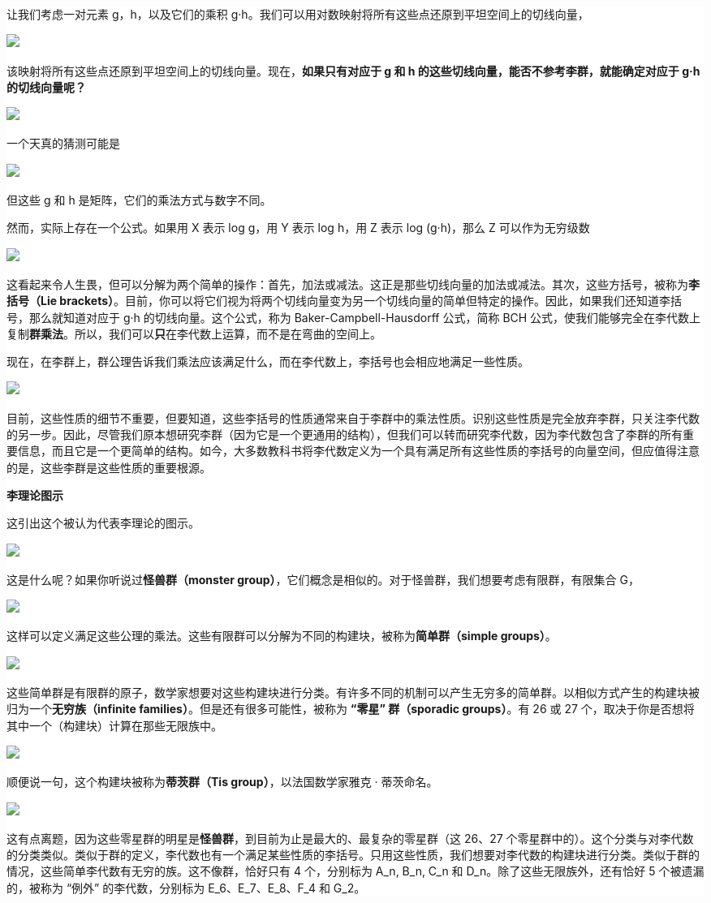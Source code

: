 让我们考虑一对元素 g，h，以及它们的乘积 g·h。我们可以用对数映射将所有这些点还原到平坦空间上的切线向量，

![](https://mmbiz.qpic.cn/mmbiz_png/9bFuN90MdrKGxG3Lg33TEaEBK1Qib6PCxoMBIlTB6icjshGkTmNIkabTUd4GZwGichb59ugQmQiciaMthlH7VoB1kicg/640?wx_fmt=png)

该映射将所有这些点还原到平坦空间上的切线向量。现在，**如果只有对应于 g 和 h 的这些切线向量，能否不参考李群，就能确定对应于 g·h 的切线向量呢？**

![](https://mmbiz.qpic.cn/mmbiz_png/9bFuN90MdrKGxG3Lg33TEaEBK1Qib6PCxbKBp2myp3iaLdkaKxiaM0ZCsMOk8ehibA9S6dk2vTHEPJAubuwNXUQVvg/640?wx_fmt=png)

一个天真的猜测可能是

![](https://mmbiz.qpic.cn/mmbiz_png/9bFuN90MdrKGxG3Lg33TEaEBK1Qib6PCxNtrnWeKwBAf3hN3Pic5z0y1w7dbsDaeJNC1qY6RLdWH0rd5tdvYlV8w/640?wx_fmt=png)

但这些 g 和 h 是矩阵，它们的乘法方式与数字不同。

然而，实际上存在一个公式。如果用 X 表示 log g，用 Y 表示 log h，用 Z 表示 log (g·h)，那么 Z 可以作为无穷级数

![](https://mmbiz.qpic.cn/mmbiz_png/9bFuN90MdrKGxG3Lg33TEaEBK1Qib6PCxmTSF61JdRYLMicgtOjnn8fc0XRwpiaGmS8HDNuwrrfRTOcJJYJKMsGKQ/640?wx_fmt=png)

这看起来令人生畏，但可以分解为两个简单的操作：首先，加法或减法。这正是那些切线向量的加法或减法。其次，这些方括号，被称为**李括号（Lie brackets）**。目前，你可以将它们视为将两个切线向量变为另一个切线向量的简单但特定的操作。因此，如果我们还知道李括号，那么就知道对应于 g·h 的切线向量。这个公式，称为 Baker-Campbell-Hausdorff 公式，简称 BCH 公式，使我们能够完全在李代数上复制**群乘法**。所以，我们可以**只**在李代数上运算，而不是在弯曲的空间上。

现在，在李群上，群公理告诉我们乘法应该满足什么，而在李代数上，李括号也会相应地满足一些性质。

![](https://mmbiz.qpic.cn/mmbiz_png/9bFuN90MdrKGxG3Lg33TEaEBK1Qib6PCxwVsvgBvkYN5keT8TW7EFsZhOD1kX4qP6z8zJvaFhGGYPrOd2ibQnp5Q/640?wx_fmt=png)

目前，这些性质的细节不重要，但要知道，这些李括号的性质通常来自于李群中的乘法性质。识别这些性质是完全放弃李群，只关注李代数的另一步。因此，尽管我们原本想研究李群（因为它是一个更通用的结构），但我们可以转而研究李代数，因为李代数包含了李群的所有重要信息，而且它是一个更简单的结构。如今，大多数教科书将李代数定义为一个具有满足所有这些性质的李括号的向量空间，但应值得注意的是，这些李群是这些性质的重要根源。

**李理论图示**

这引出这个被认为代表李理论的图示。

![](https://mmbiz.qpic.cn/mmbiz_jpg/9bFuN90MdrKGxG3Lg33TEaEBK1Qib6PCxgszictc0ST7401eXs9HibWPJibrATE0Rz4aHutf7zJ9R6XXhOmCRadUeg/640?wx_fmt=jpeg)

这是什么呢？如果你听说过**怪兽群（monster group）**，它们概念是相似的。对于怪兽群，我们想要考虑有限群，有限集合 G，

![](https://mmbiz.qpic.cn/mmbiz_png/9bFuN90MdrKGxG3Lg33TEaEBK1Qib6PCx1zpvso8G7nnicO25tD25ZnoABMXsicHM5nqYvNKXDA8OG0NhLKhgg9ibA/640?wx_fmt=png)

这样可以定义满足这些公理的乘法。这些有限群可以分解为不同的构建块，被称为**简单群（simple groups）**。

![](https://mmbiz.qpic.cn/mmbiz_png/9bFuN90MdrKGxG3Lg33TEaEBK1Qib6PCxiatibib9toUWsQVapyIHUicgPjwvmFypWerYKEia81rr6M6ormPMficX7g8A/640?wx_fmt=png)

这些简单群是有限群的原子，数学家想要对这些构建块进行分类。有许多不同的机制可以产生无穷多的简单群。以相似方式产生的构建块被归为一个**无穷族（infinite families）**。但是还有很多可能性，被称为 **“零星” 群（sporadic groups）**。有 26 或 27 个，取决于你是否想将其中一个（构建块）计算在那些无限族中。

![](https://mmbiz.qpic.cn/mmbiz_png/9bFuN90MdrKGxG3Lg33TEaEBK1Qib6PCxjM5x7ZEdicm7d98HPgjtBDqRSYy0yhrT8pMNYHKFiaGbViacWScloHyJQ/640?wx_fmt=png)

顺便说一句，这个构建块被称为**蒂茨群（Tis group）**，以法国数学家雅克 · 蒂茨命名。

![](https://mmbiz.qpic.cn/mmbiz_png/9bFuN90MdrKGxG3Lg33TEaEBK1Qib6PCxxa1Na0OCdAnlbXfr21PF4hYcfwRlkiaGe9GYp5hSx7gsGoWGCyBwpuQ/640?wx_fmt=png)

这有点离题，因为这些零星群的明星是**怪兽群**，到目前为止是最大的、最复杂的零星群（这 26、27 个零星群中的）。这个分类与对李代数的分类类似。类似于群的定义，李代数也有一个满足某些性质的李括号。只用这些性质，我们想要对李代数的构建块进行分类。类似于群的情况，这些简单李代数有无穷的族。这不像群，恰好只有 4 个，分别标为 A_n, B_n, C_n 和 D_n。除了这些无限族外，还有恰好 5 个被遗漏的，被称为 “例外” 的李代数，分别标为 E_6、E_7、E_8、F_4 和 G_2。

